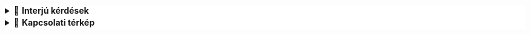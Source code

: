 </div>

</details>

</div>

<div class="concept-section interview" data-filter="basics">

<details><summary>💼 <strong>Interjú kérdések</strong></summary></details>

</div>

<div class="concept-section connections" data-filter="basics">

<details><summary>🔗 <strong>Kapcsolati térkép</strong></summary></details>

</div>
